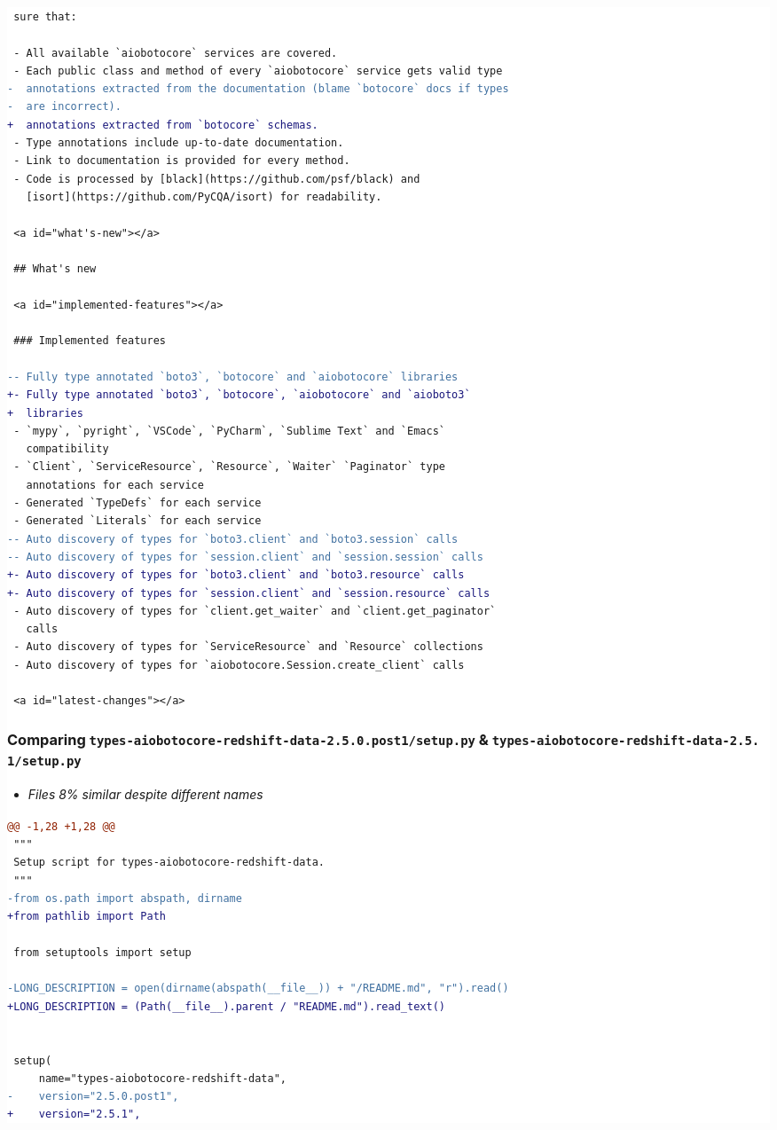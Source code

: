 ```diff
 sure that:
 
 - All available `aiobotocore` services are covered.
 - Each public class and method of every `aiobotocore` service gets valid type
-  annotations extracted from the documentation (blame `botocore` docs if types
-  are incorrect).
+  annotations extracted from `botocore` schemas.
 - Type annotations include up-to-date documentation.
 - Link to documentation is provided for every method.
 - Code is processed by [black](https://github.com/psf/black) and
   [isort](https://github.com/PyCQA/isort) for readability.
 
 <a id="what's-new"></a>
 
 ## What's new
 
 <a id="implemented-features"></a>
 
 ### Implemented features
 
-- Fully type annotated `boto3`, `botocore` and `aiobotocore` libraries
+- Fully type annotated `boto3`, `botocore`, `aiobotocore` and `aioboto3`
+  libraries
 - `mypy`, `pyright`, `VSCode`, `PyCharm`, `Sublime Text` and `Emacs`
   compatibility
 - `Client`, `ServiceResource`, `Resource`, `Waiter` `Paginator` type
   annotations for each service
 - Generated `TypeDefs` for each service
 - Generated `Literals` for each service
-- Auto discovery of types for `boto3.client` and `boto3.session` calls
-- Auto discovery of types for `session.client` and `session.session` calls
+- Auto discovery of types for `boto3.client` and `boto3.resource` calls
+- Auto discovery of types for `session.client` and `session.resource` calls
 - Auto discovery of types for `client.get_waiter` and `client.get_paginator`
   calls
 - Auto discovery of types for `ServiceResource` and `Resource` collections
 - Auto discovery of types for `aiobotocore.Session.create_client` calls
 
 <a id="latest-changes"></a>
```

### Comparing `types-aiobotocore-redshift-data-2.5.0.post1/setup.py` & `types-aiobotocore-redshift-data-2.5.1/setup.py`

 * *Files 8% similar despite different names*

```diff
@@ -1,28 +1,28 @@
 """
 Setup script for types-aiobotocore-redshift-data.
 """
-from os.path import abspath, dirname
+from pathlib import Path
 
 from setuptools import setup
 
-LONG_DESCRIPTION = open(dirname(abspath(__file__)) + "/README.md", "r").read()
+LONG_DESCRIPTION = (Path(__file__).parent / "README.md").read_text()
 
 
 setup(
     name="types-aiobotocore-redshift-data",
-    version="2.5.0.post1",
+    version="2.5.1",
```